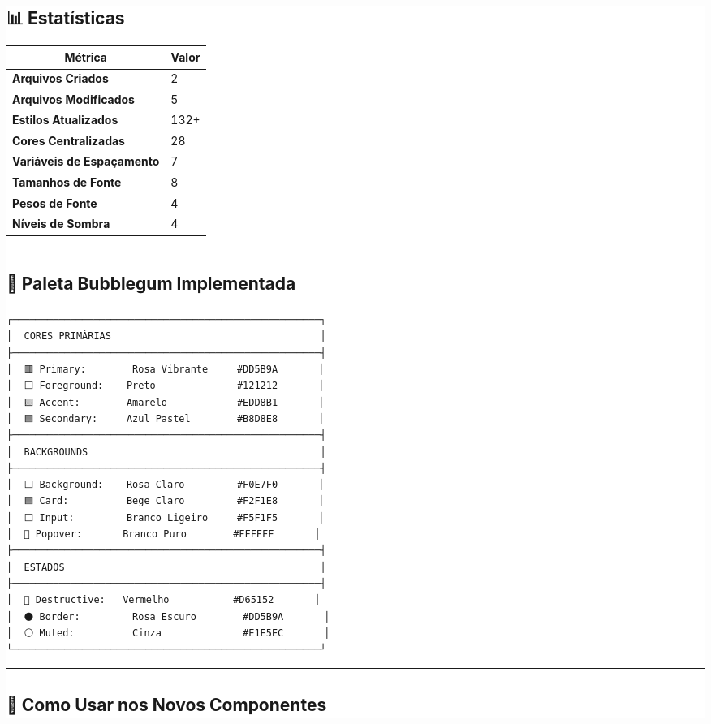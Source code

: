 
## 📊 Estatísticas

| Métrica | Valor |
|---------|-------|
| **Arquivos Criados** | 2 |
| **Arquivos Modificados** | 5 |
| **Estilos Atualizados** | 132+ |
| **Cores Centralizadas** | 28 |
| **Variáveis de Espaçamento** | 7 |
| **Tamanhos de Fonte** | 8 |
| **Pesos de Fonte** | 4 |
| **Níveis de Sombra** | 4 |

---

## 🎨 Paleta Bubblegum Implementada

```
┌─────────────────────────────────────────────────────┐
│  CORES PRIMÁRIAS                                    │
├─────────────────────────────────────────────────────┤
│  🟥 Primary:        Rosa Vibrante     #DD5B9A       │
│  ⬜ Foreground:    Preto              #121212       │
│  🟨 Accent:        Amarelo            #EDD8B1       │
│  🟦 Secondary:     Azul Pastel        #B8D8E8       │
├─────────────────────────────────────────────────────┤
│  BACKGROUNDS                                        │
├─────────────────────────────────────────────────────┤
│  ⬜ Background:    Rosa Claro         #F0E7F0       │
│  🟦 Card:          Bege Claro         #F2F1E8       │
│  ⬜ Input:         Branco Ligeiro     #F5F1F5       │
│  🔵 Popover:       Branco Puro        #FFFFFF       │
├─────────────────────────────────────────────────────┤
│  ESTADOS                                            │
├─────────────────────────────────────────────────────┤
│  🔴 Destructive:   Vermelho           #D65152       │
│  ⚫ Border:         Rosa Escuro        #DD5B9A       │
│  ⚪ Muted:          Cinza              #E1E5EC       │
└─────────────────────────────────────────────────────┘
```

---

## 🔄 Como Usar nos Novos Componentes
